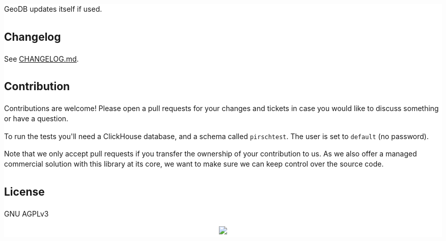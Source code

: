 GeoDB updates itself if used.

## Changelog

See [CHANGELOG.md](CHANGELOG.md).

## Contribution

Contributions are welcome! Please open a pull requests for your changes and tickets in case you would like to discuss something or have a question.

To run the tests you'll need a ClickHouse database, and a schema called `pirschtest`. The user is set to `default` (no password).

Note that we only accept pull requests if you transfer the ownership of your contribution to us. As we also offer a managed commercial solution with this library at its core, we want to make sure we can keep control over the source code.

## License

GNU AGPLv3

<p align="center">
    <img src="gopher.svg" width="200px" />
</p>
